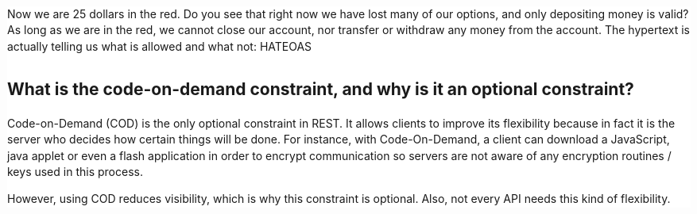 Now we are 25 dollars in the red. Do you see that right now we have lost many of our options, and only depositing money is valid? As long as we are in the red, we cannot close our account, nor transfer or withdraw any money from the account. The hypertext is actually telling us what is allowed and what not: HATEOAS



## What is the code-on-demand constraint, and why is it an optional constraint?

Code-on-Demand (COD) is the only optional constraint in REST. It allows clients to improve its flexibility because in fact it is the server who decides how certain things will be done. For instance, with Code-On-Demand, a client can download a JavaScript, java applet or even a flash application in order to encrypt communication so servers are not aware of any encryption routines / keys used in this process.

However, using COD reduces visibility, which is why this constraint is optional. Also, not every API needs this kind of flexibility.

